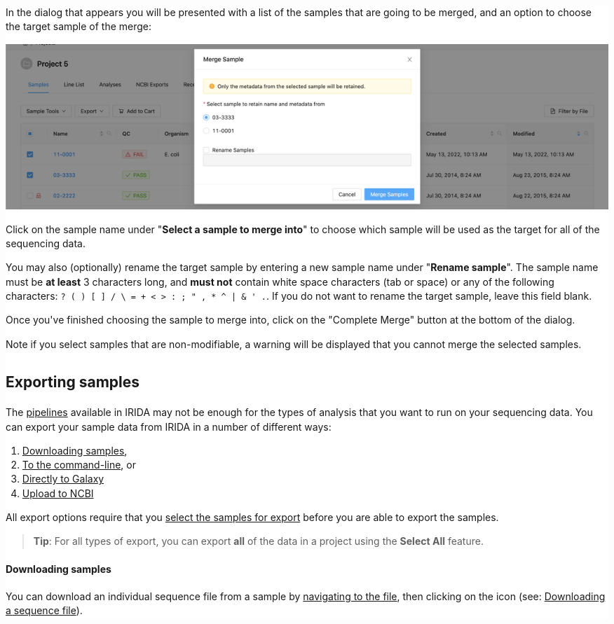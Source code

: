 In the dialog that appears you will be presented with a list of the samples that are going to be merged, and an option to choose the target sample of the merge:

![Merge samples dialog.](images/merge-samples-dialog.png)

Click on the sample name under "**Select a sample to merge into**" to choose which sample will be used as the target for all of the sequencing data.

You may also (optionally) rename the target sample by entering a new sample name under "**Rename sample**". The sample name must be **at least** 3 characters long, and **must not** contain white space characters (tab or space) or any of the following characters: `? ( ) [ ] / \ = + < > : ; " , * ^ | & ' .`. If you do not want to rename the target sample, leave this field blank.

Once you've finished choosing the sample to merge into, click on the "Complete Merge" button at the bottom of the dialog.

Note if you select samples that are non-modifiable, a warning will be displayed that you cannot merge the selected samples.

Exporting samples
-----------------

The [pipelines](../pipelines) available in IRIDA may not be enough for the types of analysis that you want to run on your sequencing data. You can export your sample data from IRIDA in a number of different ways:

1. [Downloading samples](#downloading-samples),
2. [To the command-line](#command-line-export), or
3. [Directly to Galaxy](#galaxy-export)
4. [Upload to NCBI](#ncbi-upload)

All export options require that you [select the samples for export](#selecting-samples) before you are able to export the samples.

<blockquote>
<b>Tip</b>: For all types of export, you can export <b>all</b> of the data in a project using the <b>Select All</b> feature.
</blockquote>

#### Downloading samples

You can download an individual sequence file from a sample by [navigating to the file](#viewing-sequence-files), then clicking on the <span class="fa fa-fw fa-download"></span> icon (see: [Downloading a sequence file](#downloading-a-sequence-file)).
